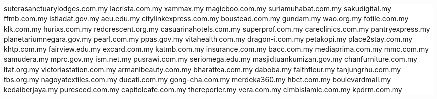suterasanctuarylodges.com.my
lacrista.com.my
xammax.my
magicboo.com.my
suriamuhabat.com.my
sakudigital.my
ffmb.com.my
istiadat.gov.my
aeu.edu.my
citylinkexpress.com.my
boustead.com.my
gundam.my
wao.org.my
fotile.com.my
klk.com.my
hurixs.com.my
redcrescent.org.my
casuarinahotels.com.my
superprof.com.my
careclinics.com.my
pantryexpress.my
planetariumnegara.gov.my
pearl.com.my
ppas.gov.my
vitahealth.com.my
dragon-i.com.my
petakopi.my
place2stay.com.my
khtp.com.my
fairview.edu.my
excard.com.my
katmb.com.my
insurance.com.my
bacc.com.my
mediaprima.com.my
mmc.com.my
samudera.my
mprc.gov.my
ism.net.my
pusrawi.com.my
seriomega.edu.my
masjidtuankumizan.gov.my
chanfurniture.com.my
ltat.org.my
victoriastation.com.my
armanibeauty.com.my
bharattea.com.my
daboba.my
faithfleur.my
tanjungrhu.com.my
tbs.org.my
nagoyatextiles.com.my
ducati.com.my
gong-cha.com.my
merdeka360.my
hbct.com.my
boulevardmall.my
kedaiberjaya.my
pureseed.com.my
capitolcafe.com.my
thereporter.my
vera.com.my
cimbislamic.com.my
kpdrm.com.my